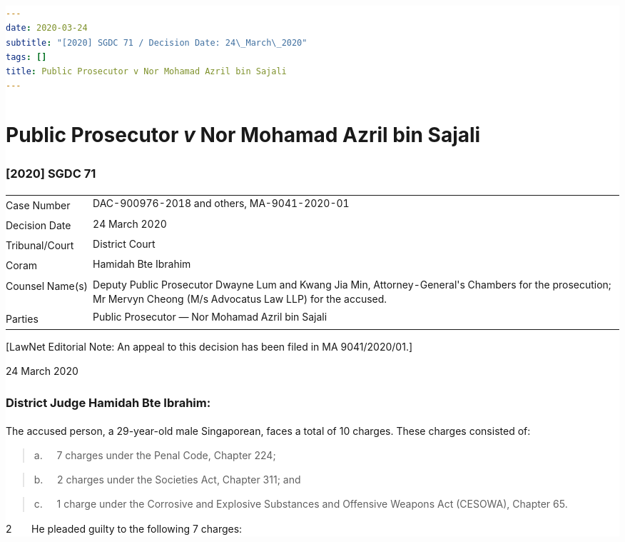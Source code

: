 ```yaml
---
date: 2020-03-24
subtitle: "[2020] SGDC 71 / Decision Date: 24\_March\_2020"
tags: []
title: Public Prosecutor v Nor Mohamad Azril bin Sajali
---
```

# Public Prosecutor _v_ Nor Mohamad Azril bin Sajali  

### \[2020\] SGDC 71

<table id="info-table"><tbody><tr class="info-row"><td class="txt-label" style="padding: 4px 0px; white-space: nowrap" valign="top">Case Number</td><td class="txt-body">DAC-900976-2018 and others, MA-9041-2020-01</td></tr><tr class="info-row"><td class="txt-label" style="padding: 4px 0px; white-space: nowrap" valign="top">Decision Date</td><td class="txt-body">24 March 2020</td></tr><tr class="info-row"><td class="txt-label" style="padding: 4px 0px; white-space: nowrap" valign="top">Tribunal/Court</td><td class="txt-body">District Court</td></tr><tr class="info-row"><td class="txt-label" style="padding: 4px 0px; white-space: nowrap" valign="top">Coram</td><td class="txt-body">Hamidah Bte Ibrahim</td></tr><tr class="info-row"><td class="txt-label" style="padding: 4px 0px; white-space: nowrap" valign="top">Counsel Name(s)</td><td class="txt-body">Deputy Public Prosecutor Dwayne Lum and Kwang Jia Min, Attorney-General's Chambers for the prosecution; Mr Mervyn Cheong (M/s Advocatus Law LLP) for the accused.</td></tr><tr class="info-row"><td class="txt-label" style="padding: 4px 0px; white-space: nowrap" valign="top">Parties</td><td class="txt-body">Public Prosecutor — Nor Mohamad Azril bin Sajali</td></tr></tbody></table>

\[LawNet Editorial Note: An appeal to this decision has been filed in MA 9041/2020/01.\]

24 March 2020

### District Judge Hamidah Bte Ibrahim:

The accused person, a 29-year-old male Singaporean, faces a total of 10 charges. These charges consisted of:

> a.     7 charges under the Penal Code, Chapter 224;

> b.     2 charges under the Societies Act, Chapter 311; and

> c.     1 charge under the Corrosive and Explosive Substances and Offensive Weapons Act (CESOWA), Chapter 65.

2       He pleaded guilty to the following 7 charges:
